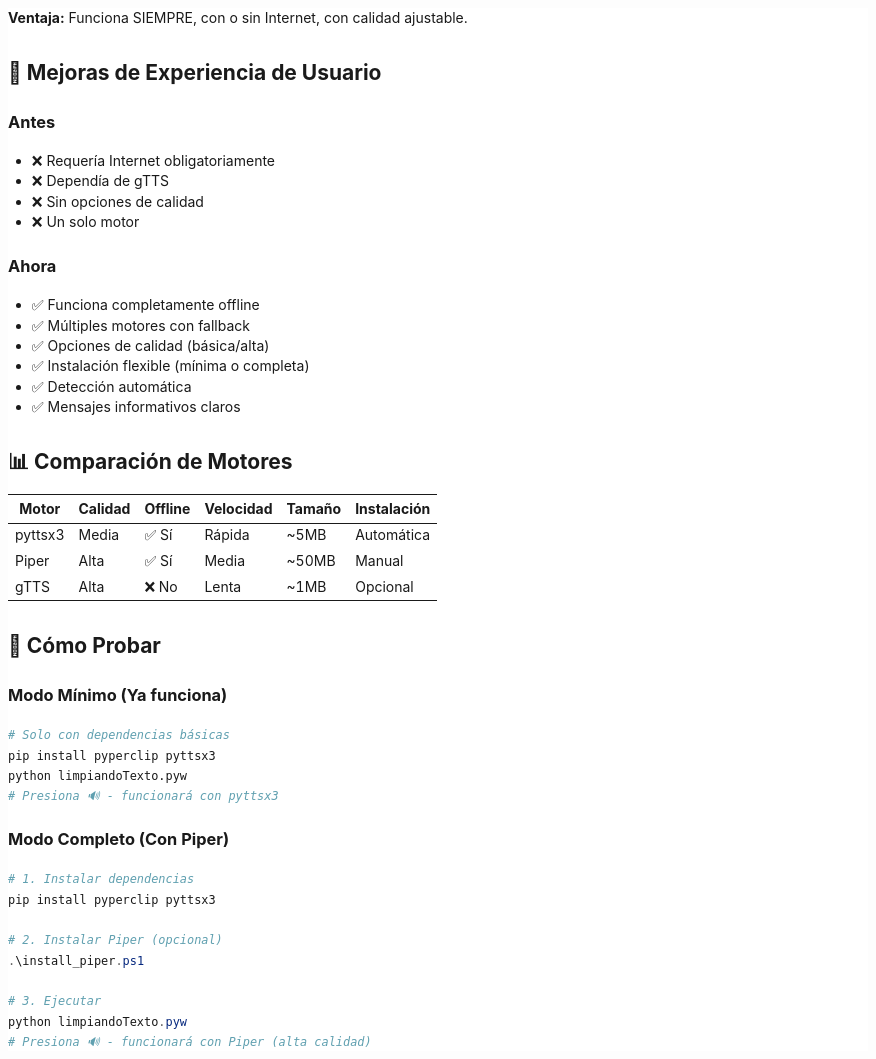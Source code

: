**Ventaja:** Funciona SIEMPRE, con o sin Internet, con calidad ajustable.

## 🎯 Mejoras de Experiencia de Usuario

### Antes
- ❌ Requería Internet obligatoriamente
- ❌ Dependía de gTTS
- ❌ Sin opciones de calidad
- ❌ Un solo motor

### Ahora
- ✅ Funciona completamente offline
- ✅ Múltiples motores con fallback
- ✅ Opciones de calidad (básica/alta)
- ✅ Instalación flexible (mínima o completa)
- ✅ Detección automática
- ✅ Mensajes informativos claros

## 📊 Comparación de Motores

| Motor     | Calidad | Offline | Velocidad | Tamaño | Instalación |
|-----------|---------|---------|-----------|--------|-------------|
| pyttsx3   | Media   | ✅ Sí   | Rápida    | ~5MB   | Automática  |
| Piper     | Alta    | ✅ Sí   | Media     | ~50MB  | Manual      |
| gTTS      | Alta    | ❌ No   | Lenta     | ~1MB   | Opcional    |

## 🚀 Cómo Probar

### Modo Mínimo (Ya funciona)
```bash
# Solo con dependencias básicas
pip install pyperclip pyttsx3
python limpiandoTexto.pyw
# Presiona 🔊 - funcionará con pyttsx3
```

### Modo Completo (Con Piper)
```powershell
# 1. Instalar dependencias
pip install pyperclip pyttsx3

# 2. Instalar Piper (opcional)
.\install_piper.ps1

# 3. Ejecutar
python limpiandoTexto.pyw
# Presiona 🔊 - funcionará con Piper (alta calidad)
```
